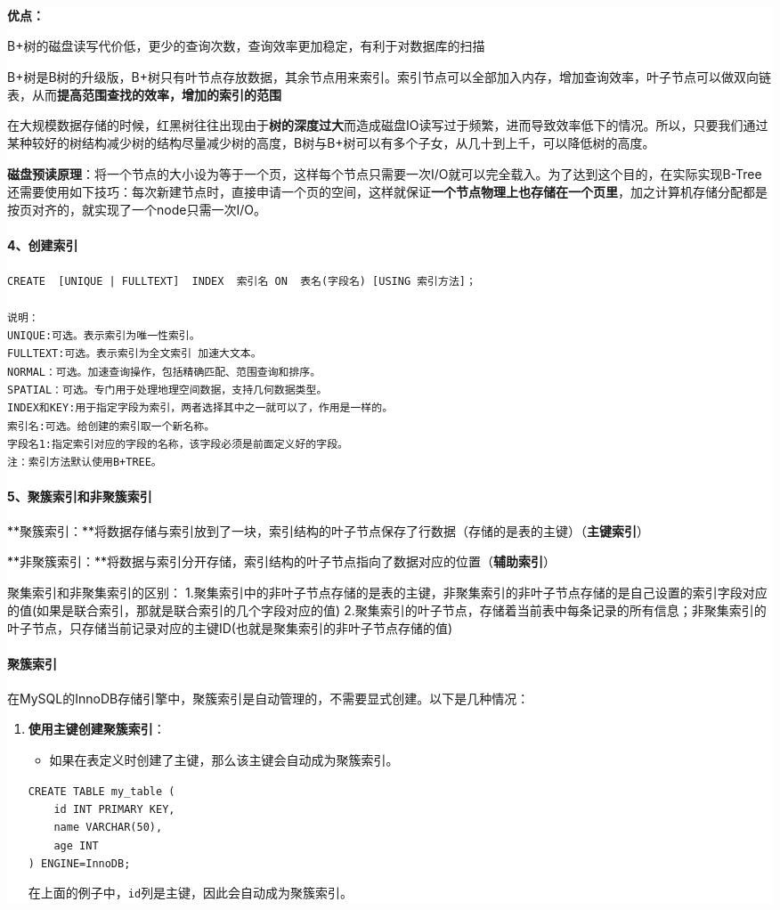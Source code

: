 **优点：**

 B+树的磁盘读写代价低，更少的查询次数，查询效率更加稳定，有利于对数据库的扫描

 B+树是B树的升级版，B+树只有叶节点存放数据，其余节点用来索引。索引节点可以全部加入内存，增加查询效率，叶子节点可以做双向链表，从而**提高范围查找的效率，增加的索引的范围**

 在大规模数据存储的时候，红黑树往往出现由于**树的深度过大**而造成磁盘IO读写过于频繁，进而导致效率低下的情况。所以，只要我们通过某种较好的树结构减少树的结构尽量减少树的高度，B树与B+树可以有多个子女，从几十到上千，可以降低树的高度。

 **磁盘预读原理**：将一个节点的大小设为等于一个页，这样每个节点只需要一次I/O就可以完全载入。为了达到这个目的，在实际实现B-Tree还需要使用如下技巧：每次新建节点时，直接申请一个页的空间，这样就保证**一个节点物理上也存储在一个页里**，加之计算机存储分配都是按页对齐的，就实现了一个node只需一次I/O。

#### 4、创建索引



```
CREATE  [UNIQUE | FULLTEXT]  INDEX  索引名 ON  表名(字段名) [USING 索引方法]；

说明：
UNIQUE:可选。表示索引为唯一性索引。
FULLTEXT:可选。表示索引为全文索引 加速大文本。
NORMAL：可选。加速查询操作，包括精确匹配、范围查询和排序。
SPATIAL：可选。专门用于处理地理空间数据，支持几何数据类型。
INDEX和KEY:用于指定字段为索引，两者选择其中之一就可以了，作用是一样的。
索引名:可选。给创建的索引取一个新名称。
字段名1:指定索引对应的字段的名称，该字段必须是前面定义好的字段。
注：索引方法默认使用B+TREE。
```



#### **5、聚簇索引和非聚簇索引**

 **聚簇索引：**将数据存储与索引放到了一块，索引结构的叶子节点保存了行数据（存储的是表的主键）（**主键索引**）

 **非聚簇索引：**将数据与索引分开存储，索引结构的叶子节点指向了数据对应的位置（**辅助索引**）

聚集索引和非聚集索引的区别：
1.聚集索引中的非叶子节点存储的是表的主键，非聚集索引的非叶子节点存储的是自己设置的索引字段对应的值(如果是联合索引，那就是联合索引的几个字段对应的值)
2.聚集索引的叶子节点，存储着当前表中每条记录的所有信息；非聚集索引的叶子节点，只存储当前记录对应的主键ID(也就是聚集索引的非叶子节点存储的值)

#### 聚簇索引

在MySQL的InnoDB存储引擎中，聚簇索引是自动管理的，不需要显式创建。以下是几种情况：

1. **使用主键创建聚簇索引**：

   - 如果在表定义时创建了主键，那么该主键会自动成为聚簇索引。

   ```
   CREATE TABLE my_table (
       id INT PRIMARY KEY,
       name VARCHAR(50),
       age INT
   ) ENGINE=InnoDB;
   ```

   在上面的例子中，`id`列是主键，因此会自动成为聚簇索引。
